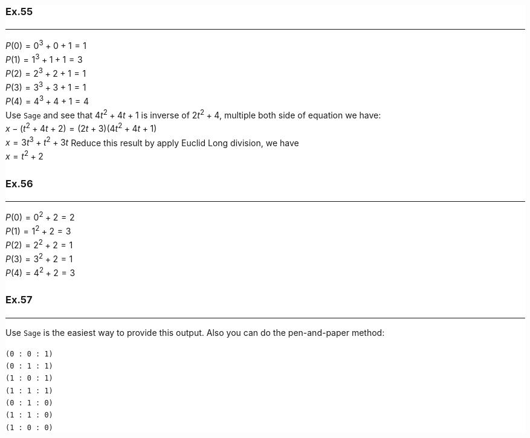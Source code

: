 ### **Ex.55**

---

$P(0)=0^3+0+1=1$  
$P(1)=1^3+1+1=3$  
$P(2)=2^3+2+1=1$  
$P(3)=3^3+3+1=1$  
$P(4)=4^3+4+1=4$  
Use ```Sage``` and see that $4t^2+4t+1$ is inverse of $2t^2+4$, multiple both side of equation we have:  
$x-(t^2+4t+2)=(2t+3)(4t^2+4t+1)$  
$x = 3t^3+t^2+3t$
Reduce this result by apply Euclid Long division, we have  
$x=t^2+2$

### **Ex.56**

---

$P(0)=0^2+2=2$  
$P(1)=1^2+2=3$  
$P(2)=2^2+2=1$  
$P(3)=3^2+2=1$  
$P(4)=4^2+2=3$

### **Ex.57**

---
Use ```Sage``` is the easiest way to provide this output. Also you can do the pen-and-paper method:  

```
(0 : 0 : 1)
(0 : 1 : 1)
(1 : 0 : 1)
(1 : 1 : 1)
(0 : 1 : 0)
(1 : 1 : 0)
(1 : 0 : 0)
```
